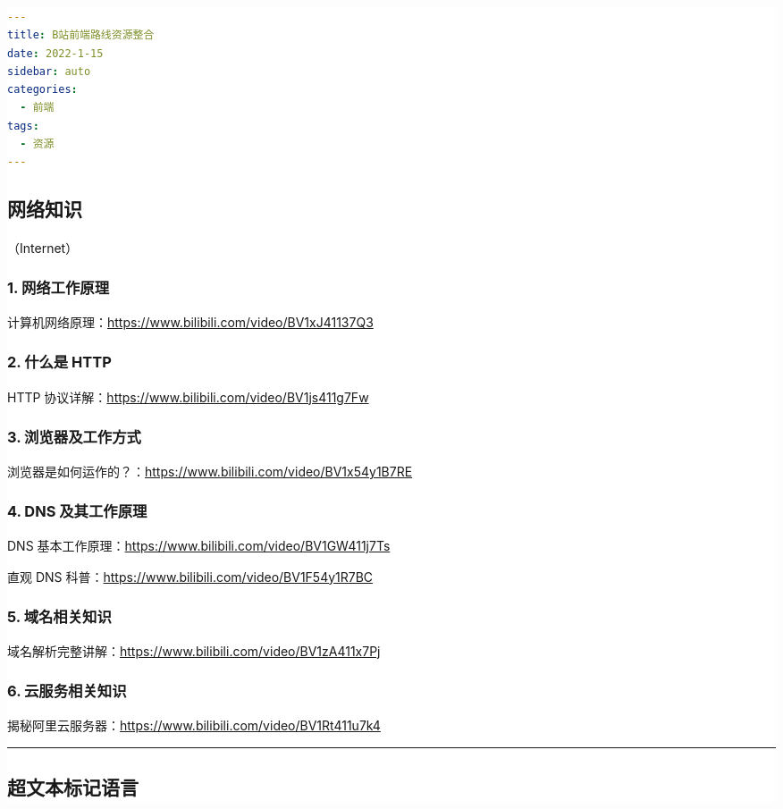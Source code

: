 ```yaml
---
title: B站前端路线资源整合
date: 2022-1-15
sidebar: auto
categories:
  - 前端
tags:
  - 资源
---
```


## 网络知识

（Internet）

### 1. 网络工作原理

计算机网络原理：<a href='https://www.bilibili.com/video/BV1xJ41137Q3' target='_blank'>https://www.bilibili.com/video/BV1xJ41137Q3</a>

### 2. 什么是 HTTP

HTTP 协议详解：<a href='https://www.bilibili.com/video/BV1js411g7Fw' target='_blank'>https://www.bilibili.com/video/BV1js411g7Fw</a>

### 3. 浏览器及工作方式

浏览器是如何运作的？：<a href='https://www.bilibili.com/video/BV1x54y1B7RE' target='_blank'>https://www.bilibili.com/video/BV1x54y1B7RE</a>

### 4. DNS 及其工作原理

DNS 基本工作原理：<a href='https://www.bilibili.com/video/BV1GW411j7Ts' target='_blank'>https://www.bilibili.com/video/BV1GW411j7Ts</a>

直观 DNS 科普：<a href='https://www.bilibili.com/video/BV1F54y1R7BC' target='_blank'>https://www.bilibili.com/video/BV1F54y1R7BC</a>

### 5. 域名相关知识

域名解析完整讲解：<a href='https://www.bilibili.com/video/BV1zA411x7Pj' target='_blank'>https://www.bilibili.com/video/BV1zA411x7Pj</a>

### 6. 云服务相关知识

揭秘阿里云服务器：<a href='https://www.bilibili.com/video/BV1Rt411u7k4' target='_blank'>https://www.bilibili.com/video/BV1Rt411u7k4</a>

<hr>

## 超文本标记语言
